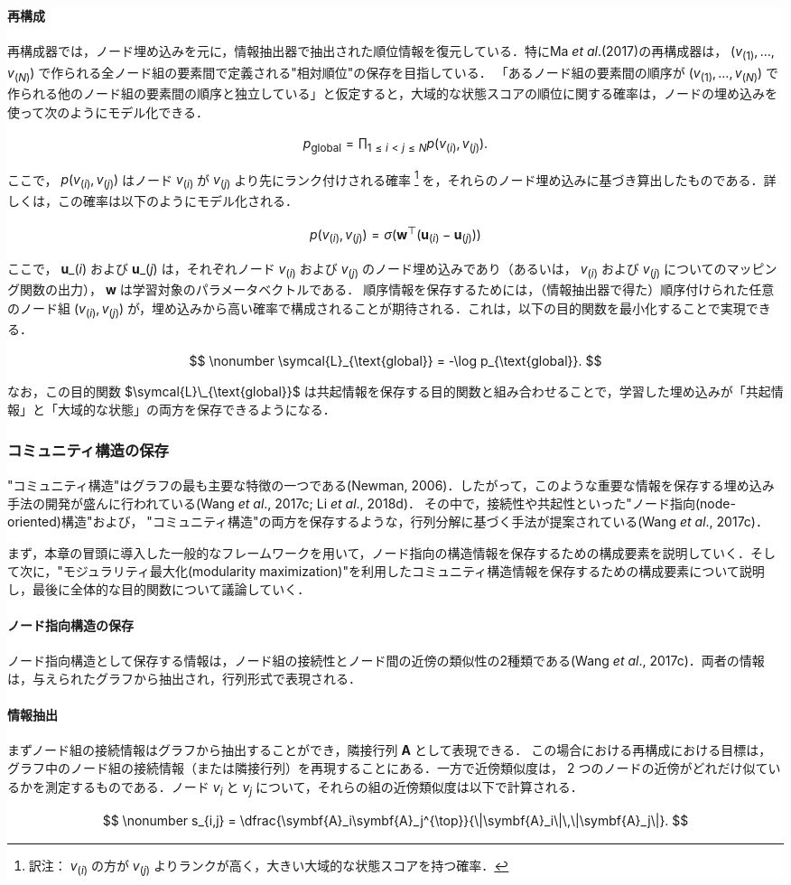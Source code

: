 #### 再構成

再構成器では，ノード埋め込みを元に，情報抽出器で抽出された順位情報を復元している．特にMa *et al*.(2017)の再構成器は， $(v_{(1)}, \dots,v_{(N)})$ で作られる全ノード組の要素間で定義される"相対順位"の保存を目指している． 「あるノード組の要素間の順序が $(v_{(1)},\dots,v_{(N)})$ で作られる他のノード組の要素間の順序と独立している」と仮定すると，大域的な状態スコアの順位に関する確率は，ノードの埋め込みを使って次のようにモデル化できる．

 $$
 \nonumber
    p_{\text{global}} = \prod_{1\leq i<j\leq N}p(v_{(i)},v_{(j)}). $$
 

ここで， $p(v_{(i)}, v_{(j)})$ はノード $v_{(i)}$ が $v_{(j)}$ より先にランク付けされる確率
[^10]
を，それらのノード埋め込みに基づき算出したものである．詳しくは，この確率は以下のようにモデル化される．

 $$
 \nonumber
    p\left(v_{(i)}, v_{(j)}\right) = \sigma\left(\symbf{w}^{\top}(\symbf{u}_{(i)} - \symbf{u}_{(j)})\right)
    %TODO: 転置記号を統一させたほうがいいかも $$
 

ここで， $\symbf{u}\_{(i)}$ および $\symbf{u}\_{(j)}$ は，それぞれノード $v_{(i)}$ および $v_{(j)}$ のノード埋め込みであり（あるいは， $v_{(i)}$ および $v_{(j)}$ についてのマッピング関数の出力）， $\symbf{w}$ は学習対象のパラメータベクトルである． 順序情報を保存するためには，（情報抽出器で得た）順序付けられた任意のノード組 $(v_{(i)}, v_{(j)})$ が，埋め込みから高い確率で構成されることが期待される．これは，以下の目的関数を最小化することで実現できる．

 $$
 \nonumber
    \symcal{L}_{\text{global}} = -\log p_{\text{global}}. $$
 

なお，この目的関数 $\symcal{L}\_{\text{global}}$ は共起情報を保存する目的関数と組み合わせることで，学習した埋め込みが「共起情報」と「大域的な状態」の両方を保存できるようになる．

### コミュニティ構造の保存

"コミュニティ構造"はグラフの最も主要な特徴の一つである(Newman, 2006)．したがって，このような重要な情報を保存する埋め込み手法の開発が盛んに行われている(Wang *et al*., 2017c; Li *et al*., 2018d)． その中で，接続性や共起性といった"ノード指向(node-oriented)構造"および， "コミュニティ構造"の両方を保存するような，行列分解に基づく手法が提案されている(Wang *et al*., 2017c)．

まず，本章の冒頭に導入した一般的なフレームワークを用いて，ノード指向の構造情報を保存するための構成要素を説明していく．そして次に，"モジュラリティ最大化(modularity maximization)"を利用したコミュニティ構造情報を保存するための構成要素について説明し，最後に全体的な目的関数について議論していく．

#### ノード指向構造の保存

ノード指向構造として保存する情報は，ノード組の接続性とノード間の近傍の類似性の2種類である(Wang *et al*., 2017c)．両者の情報は，与えられたグラフから抽出され，行列形式で表現される．

#### 情報抽出

まずノード組の接続情報はグラフから抽出することができ，隣接行列 $\symbf{A}$ として表現できる． この場合における再構成における目標は，グラフ中のノード組の接続情報（または隣接行列）を再現することにある．一方で近傍類似度は， $2$ つのノードの近傍がどれだけ似ているかを測定するものである．ノード $v_i$ と $v_j$ について，それらの組の近傍類似度は以下で計算される．

 $$
 \nonumber
    s_{i,j} = \dfrac{\symbf{A}_i\symbf{A}_j^{\top}}{\|\symbf{A}_i\|\,\|\symbf{A}_j\|}. $$
 


[^1]: 訳注：入力されたキー(Key)に対して出力値(Value)を割り当てるデータ表現．
[^2]: 訳注：木構造(tree structure)とは，根(root)と呼ばれるトップのノードから始まり，葉(leaf)と呼ばれる最下層のノードで終わる，階層を持ったデータ構造である．その中でも，二分木(binary tree)は最大で2つの子ノードを持つ木構造である．．階層的ソフトマックスにおける二分木の一例を図4.2に示す．
[^3]: 訳注：未知の確率密度分布をモデル化する際，正規化定数(定義域に渡る積分)を扱うことは計算上困難を極める．そこで，NCEでは，「正規化定数もパラメータとして導入し，観測データと人工的に作ったノイズ(noise)を対照的(contrastive)識別する2値分類問題」を考えることでこの問題を回避している．
[^4]: 訳注： $d(v)$ はノード $v$ の次数を表す．すなわち，ノイズ分布は次数の大きさに比例したノードを負例としてサンプリングすることになる． $3/4$ 乗することはあくまで一つの手法であり，必ずしも必要ではない． $3/4$ 乗が有効な理由は，確率分布の重みを微調整することにより，次数が大きいノードに対してはやや低い確率でサンプリングし，次数が小さいノードに対してはやや高い確率でサンプリングすることができるためである．これにより，よりバランスの取れたサンプリングが実現できるとされている．．
[^5]: 訳注：LINEでは，ノード間の直接的な繋がりを意味した"第一次近接性"(first-order proximity)と，間接的な繋がりを意味した"第二次近接性"(second-order proximity)が定義され，これらの近接性を保持するように学習する．本議論では第二次近接性に関する目的関数を扱っているが，第一次近接性についても類似した形の目的関数が使われる．
[^6]: 訳注：次数列(degree sequence)とは，グラフ中の全ノードの次数を集めてそれらを降順（または昇順）に並べた数列である．本文では $k$ 次近傍のノードだけを対象にした次数列を構成していることに注意．
[^7]: 訳注： $a\in s(R_k(v_1)), b\in s(R_k(v_2))$ 
[^8]: 訳注：多層的重み付きグラフ(multilayer weighted graph)は，直感的には複数のグラフ $\symcal{G}$ を（層を成すように）積み上げ，それら層の間にエッジを結ぶことで構成されるグラフである．
[^9]: 訳注：任意のノード組に対して構造距離 $g_k(\cdot,\cdot)$ が計算できるので， $k^{\ast}$ 層グラフは，完全グラフ(complete graph)を $k^{\ast}$ 個積み重ねたグラフとみなせる．
[^10]: 訳注： $v_{(i)}$ の方が $v_{(j)}$ よりランクが高く，大きい大域的な状態スコアを持つ確率．